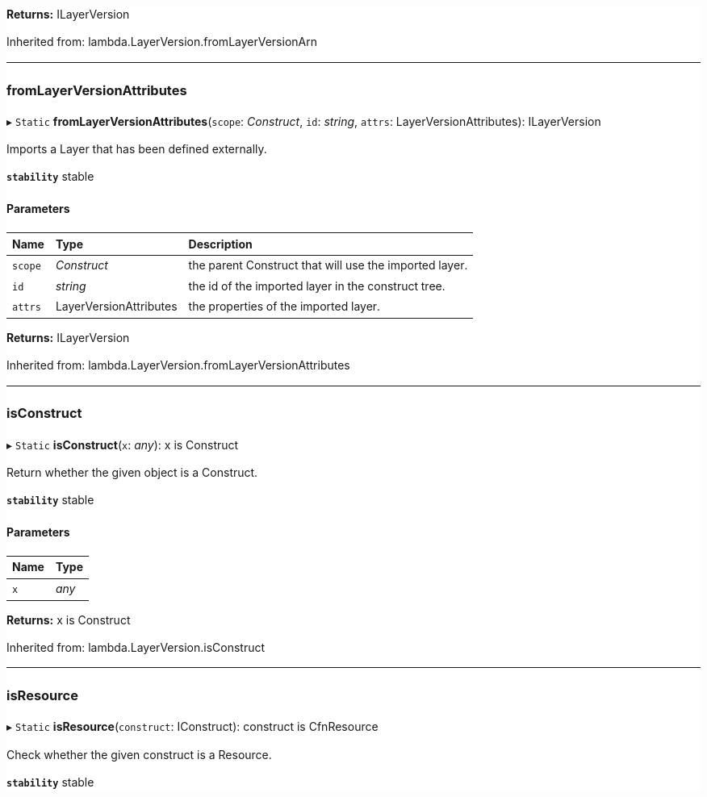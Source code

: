 **Returns:** ILayerVersion

Inherited from: lambda.LayerVersion.fromLayerVersionArn

___

### fromLayerVersionAttributes

▸ `Static` **fromLayerVersionAttributes**(`scope`: *Construct*, `id`: *string*, `attrs`: LayerVersionAttributes): ILayerVersion

Imports a Layer that has been defined externally.

**`stability`** stable

#### Parameters

| Name | Type | Description |
| :------ | :------ | :------ |
| `scope` | *Construct* | the parent Construct that will use the imported layer. |
| `id` | *string* | the id of the imported layer in the construct tree. |
| `attrs` | LayerVersionAttributes | the properties of the imported layer. |

**Returns:** ILayerVersion

Inherited from: lambda.LayerVersion.fromLayerVersionAttributes

___

### isConstruct

▸ `Static` **isConstruct**(`x`: *any*): x is Construct

Return whether the given object is a Construct.

**`stability`** stable

#### Parameters

| Name | Type |
| :------ | :------ |
| `x` | *any* |

**Returns:** x is Construct

Inherited from: lambda.LayerVersion.isConstruct

___

### isResource

▸ `Static` **isResource**(`construct`: IConstruct): construct is CfnResource

Check whether the given construct is a Resource.

**`stability`** stable
